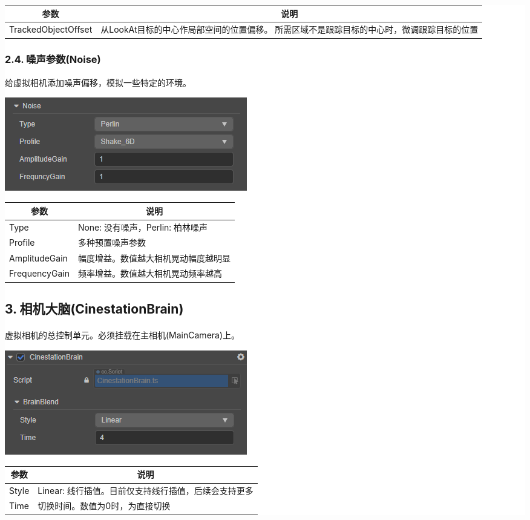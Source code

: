 | 参数                | 说明                                                                                      |
|---------------------|-------------------------------------------------------------------------------------------|
| TrackedObjectOffset | 从LookAt目标的中心作局部空间的位置偏移。 所需区域不是跟踪目标的中心时，微调跟踪目标的位置 |

### 2.4. 噪声参数(Noise)
给虚拟相机添加噪声偏移，模拟一些特定的环境。

![](./images/noise.png)

| 参数          | 说明                                 |
|---------------|--------------------------------------|
| Type          | None: 没有噪声，Perlin: 柏林噪声     |
| Profile       | 多种预置噪声参数                     |
| AmplitudeGain | 幅度增益。数值越大相机晃动幅度越明显 |
| FrequencyGain | 频率增益。数值越大相机晃动频率越高   |

## 3. 相机大脑(CinestationBrain)
虚拟相机的总控制单元。必须挂载在主相机(MainCamera)上。

![](./images/brain.png)

| 参数  | 说明                                                 |
|-------|------------------------------------------------------|
| Style | Linear: 线行插值。目前仅支持线行插值，后续会支持更多 |
| Time  | 切换时间。数值为0时，为直接切换                      |